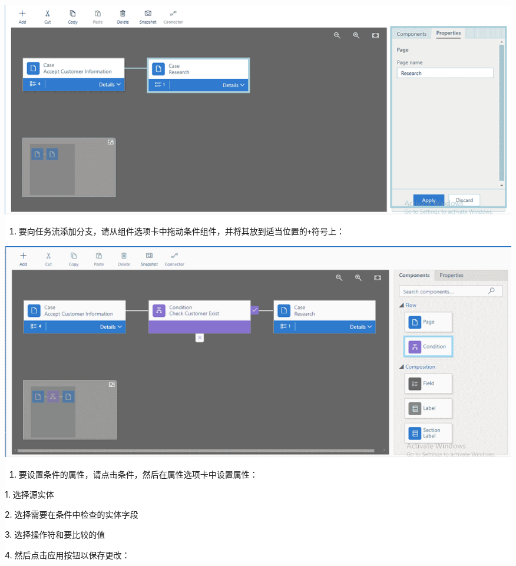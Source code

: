 ![](img/bfc17057-ca92-4eee-8e9a-0cf8351a4571.png)

1.  要向任务流添加分支，请从组件选项卡中拖动条件组件，并将其放到适当位置的`+`符号上：

![](img/fa610fb0-58e1-4b32-b089-9be26595f85e.png)

1.  要设置条件的属性，请点击条件，然后在属性选项卡中设置属性：

1\. 选择源实体

2\. 选择需要在条件中检查的实体字段

3\. 选择操作符和要比较的值

4\. 然后点击应用按钮以保存更改：
